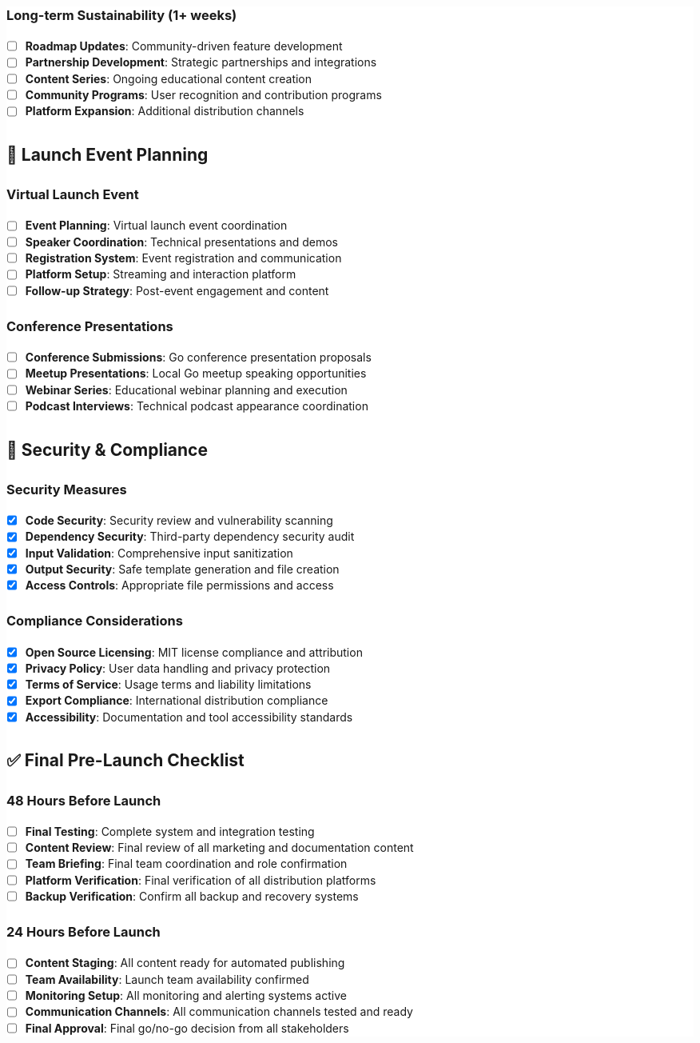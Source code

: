 ### Long-term Sustainability (1+ weeks)
- [ ] **Roadmap Updates**: Community-driven feature development
- [ ] **Partnership Development**: Strategic partnerships and integrations
- [ ] **Content Series**: Ongoing educational content creation
- [ ] **Community Programs**: User recognition and contribution programs
- [ ] **Platform Expansion**: Additional distribution channels

## 🎪 Launch Event Planning

### Virtual Launch Event
- [ ] **Event Planning**: Virtual launch event coordination
- [ ] **Speaker Coordination**: Technical presentations and demos
- [ ] **Registration System**: Event registration and communication
- [ ] **Platform Setup**: Streaming and interaction platform
- [ ] **Follow-up Strategy**: Post-event engagement and content

### Conference Presentations
- [ ] **Conference Submissions**: Go conference presentation proposals
- [ ] **Meetup Presentations**: Local Go meetup speaking opportunities
- [ ] **Webinar Series**: Educational webinar planning and execution
- [ ] **Podcast Interviews**: Technical podcast appearance coordination

## 🔐 Security & Compliance

### Security Measures
- [x] **Code Security**: Security review and vulnerability scanning
- [x] **Dependency Security**: Third-party dependency security audit
- [x] **Input Validation**: Comprehensive input sanitization
- [x] **Output Security**: Safe template generation and file creation
- [x] **Access Controls**: Appropriate file permissions and access

### Compliance Considerations
- [x] **Open Source Licensing**: MIT license compliance and attribution
- [x] **Privacy Policy**: User data handling and privacy protection
- [x] **Terms of Service**: Usage terms and liability limitations
- [x] **Export Compliance**: International distribution compliance
- [x] **Accessibility**: Documentation and tool accessibility standards

## ✅ Final Pre-Launch Checklist

### 48 Hours Before Launch
- [ ] **Final Testing**: Complete system and integration testing
- [ ] **Content Review**: Final review of all marketing and documentation content
- [ ] **Team Briefing**: Final team coordination and role confirmation
- [ ] **Platform Verification**: Final verification of all distribution platforms
- [ ] **Backup Verification**: Confirm all backup and recovery systems

### 24 Hours Before Launch
- [ ] **Content Staging**: All content ready for automated publishing
- [ ] **Team Availability**: Launch team availability confirmed
- [ ] **Monitoring Setup**: All monitoring and alerting systems active
- [ ] **Communication Channels**: All communication channels tested and ready
- [ ] **Final Approval**: Final go/no-go decision from all stakeholders
